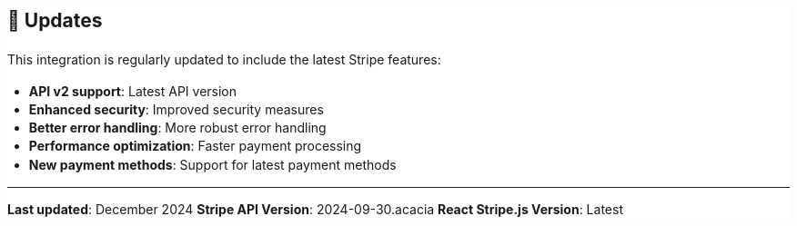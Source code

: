 ## 🔄 Updates

This integration is regularly updated to include the latest Stripe features:

- **API v2 support**: Latest API version
- **Enhanced security**: Improved security measures
- **Better error handling**: More robust error handling
- **Performance optimization**: Faster payment processing
- **New payment methods**: Support for latest payment methods

---

**Last updated**: December 2024
**Stripe API Version**: 2024-09-30.acacia
**React Stripe.js Version**: Latest
